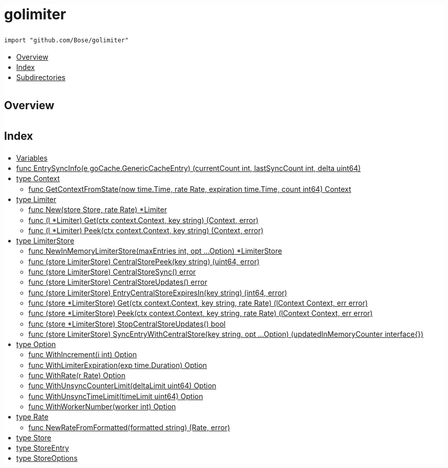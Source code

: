 

# golimiter
`import "github.com/Bose/golimiter"`

* [Overview](#pkg-overview)
* [Index](#pkg-index)
* [Subdirectories](#pkg-subdirectories)

## <a name="pkg-overview">Overview</a>



## <a name="pkg-index">Index</a>
* [Variables](#pkg-variables)
* [func EntrySyncInfo(e goCache.GenericCacheEntry) (currentCount int, lastSyncCount int, delta uint64)](#EntrySyncInfo)
* [type Context](#Context)
  * [func GetContextFromState(now time.Time, rate Rate, expiration time.Time, count int64) Context](#GetContextFromState)
* [type Limiter](#Limiter)
  * [func New(store Store, rate Rate) *Limiter](#New)
  * [func (l *Limiter) Get(ctx context.Context, key string) (Context, error)](#Limiter.Get)
  * [func (l *Limiter) Peek(ctx context.Context, key string) (Context, error)](#Limiter.Peek)
* [type LimiterStore](#LimiterStore)
  * [func NewInMemoryLimiterStore(maxEntries int, opt ...Option) *LimiterStore](#NewInMemoryLimiterStore)
  * [func (store LimiterStore) CentralStorePeek(key string) (uint64, error)](#LimiterStore.CentralStorePeek)
  * [func (store LimiterStore) CentralStoreSync() error](#LimiterStore.CentralStoreSync)
  * [func (store LimiterStore) CentralStoreUpdates() error](#LimiterStore.CentralStoreUpdates)
  * [func (store LimiterStore) EntryCentralStoreExpiresIn(key string) (int64, error)](#LimiterStore.EntryCentralStoreExpiresIn)
  * [func (store *LimiterStore) Get(ctx context.Context, key string, rate Rate) (lContext Context, err error)](#LimiterStore.Get)
  * [func (store *LimiterStore) Peek(ctx context.Context, key string, rate Rate) (lContext Context, err error)](#LimiterStore.Peek)
  * [func (store *LimiterStore) StopCentralStoreUpdates() bool](#LimiterStore.StopCentralStoreUpdates)
  * [func (store LimiterStore) SyncEntryWithCentralStore(key string, opt ...Option) (updatedInMemoryCounter interface{})](#LimiterStore.SyncEntryWithCentralStore)
* [type Option](#Option)
  * [func WithIncrement(i int) Option](#WithIncrement)
  * [func WithLimiterExpiration(exp time.Duration) Option](#WithLimiterExpiration)
  * [func WithRate(r Rate) Option](#WithRate)
  * [func WithUnsyncCounterLimit(deltaLimit uint64) Option](#WithUnsyncCounterLimit)
  * [func WithUnsyncTimeLimit(timeLimit uint64) Option](#WithUnsyncTimeLimit)
  * [func WithWorkerNumber(worker int) Option](#WithWorkerNumber)
* [type Rate](#Rate)
  * [func NewRateFromFormatted(formatted string) (Rate, error)](#NewRateFromFormatted)
* [type Store](#Store)
* [type StoreEntry](#StoreEntry)
* [type StoreOptions](#StoreOptions)
